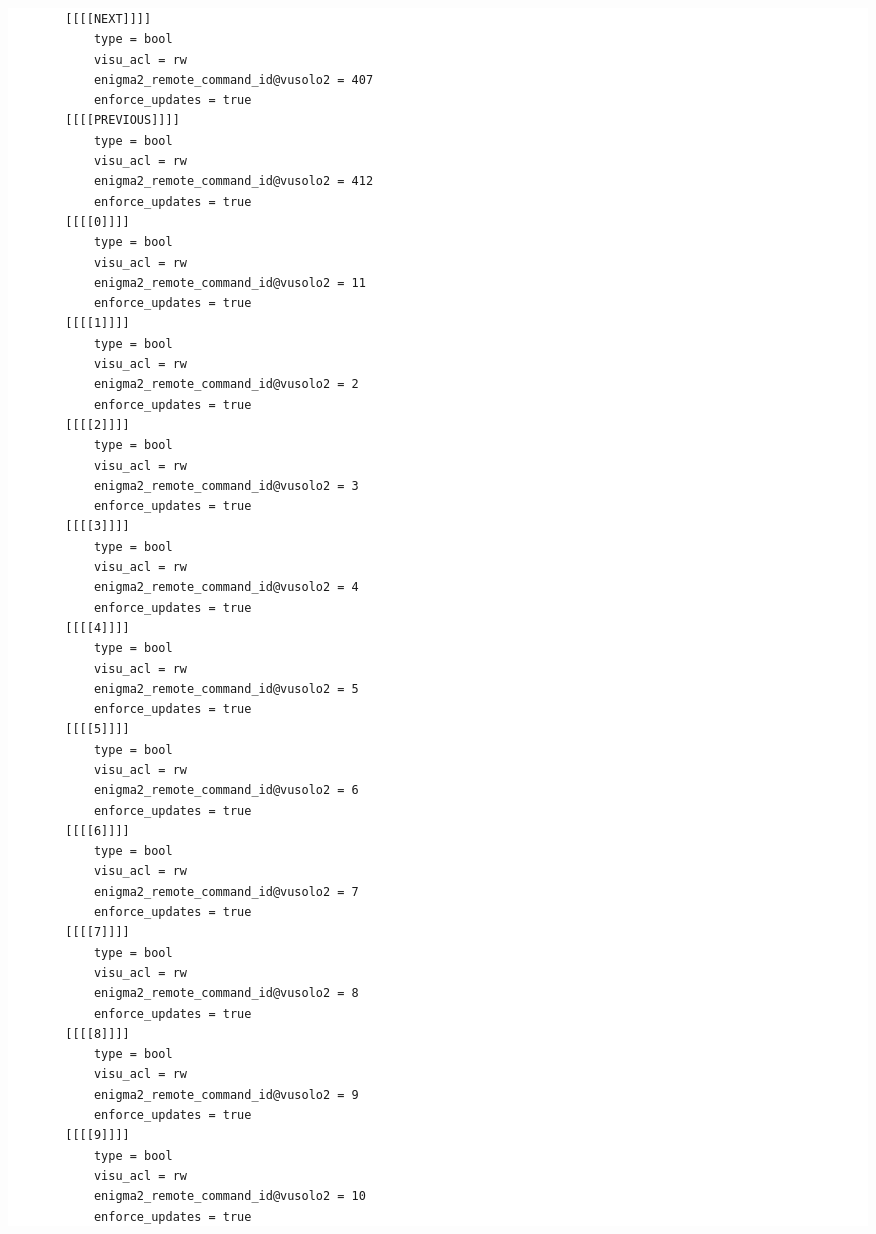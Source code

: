             [[[[NEXT]]]]
                type = bool
                visu_acl = rw
                enigma2_remote_command_id@vusolo2 = 407
                enforce_updates = true
            [[[[PREVIOUS]]]]
                type = bool
                visu_acl = rw
                enigma2_remote_command_id@vusolo2 = 412
                enforce_updates = true
            [[[[0]]]]
                type = bool
                visu_acl = rw
                enigma2_remote_command_id@vusolo2 = 11
                enforce_updates = true
            [[[[1]]]]
                type = bool
                visu_acl = rw
                enigma2_remote_command_id@vusolo2 = 2
                enforce_updates = true
            [[[[2]]]]
                type = bool
                visu_acl = rw
                enigma2_remote_command_id@vusolo2 = 3
                enforce_updates = true
            [[[[3]]]]
                type = bool
                visu_acl = rw
                enigma2_remote_command_id@vusolo2 = 4
                enforce_updates = true
            [[[[4]]]]
                type = bool
                visu_acl = rw
                enigma2_remote_command_id@vusolo2 = 5
                enforce_updates = true
            [[[[5]]]]
                type = bool
                visu_acl = rw
                enigma2_remote_command_id@vusolo2 = 6
                enforce_updates = true
            [[[[6]]]]
                type = bool
                visu_acl = rw
                enigma2_remote_command_id@vusolo2 = 7
                enforce_updates = true
            [[[[7]]]]
                type = bool
                visu_acl = rw
                enigma2_remote_command_id@vusolo2 = 8
                enforce_updates = true
            [[[[8]]]]
                type = bool
                visu_acl = rw
                enigma2_remote_command_id@vusolo2 = 9
                enforce_updates = true
            [[[[9]]]]
                type = bool
                visu_acl = rw
                enigma2_remote_command_id@vusolo2 = 10
                enforce_updates = true
</pre>
